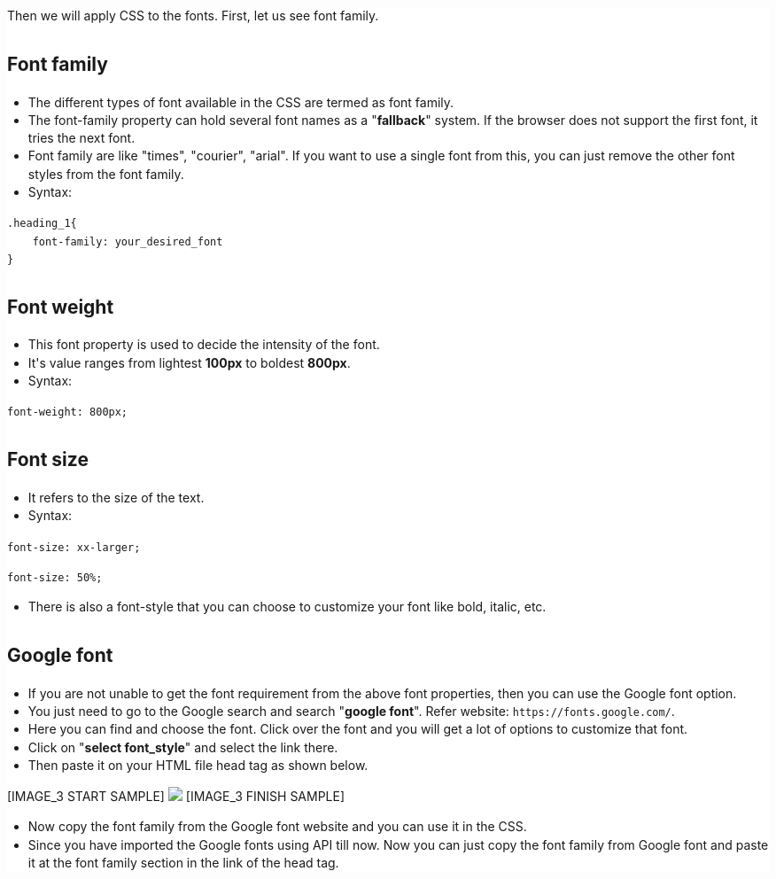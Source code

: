 Then we will apply CSS to the fonts. First, let us see font family.

## Font family
- The different types of font available in the CSS are termed as font family.
- The font-family property can hold several font names as a "**fallback**" system. If the browser does not support the first font, it tries the next font.
- Font family are like "times", "courier", "arial". If you want to use a single font from this, you can just remove the other font styles from the font family.
- Syntax:
```HTML=
.heading_1{
    font-family: your_desired_font
}
```

## Font weight
- This font property is used to decide the intensity of the font.
- It's value ranges from lightest **100px** to boldest **800px**.
- Syntax:

```HTML=
font-weight: 800px;
```

## Font size
- It refers to the size of the text.
- Syntax:
```HTML=
font-size: xx-larger;
```
```HTML=
font-size: 50%;
```

- There is also a font-style that you can choose to customize your font like bold, italic, etc.

## Google font
- If you are not unable to get the font requirement from the above font properties, then you can use the Google font option.
- You just need to go to the Google search and search "**google font**". Refer website: `https://fonts.google.com/`.
- Here you can find and choose the font. Click over the font and you will get a lot of options to customize that font.
- Click on "**select font_style**" and select the link there.
- Then paste it on your HTML file head tag as shown below.

[IMAGE_3 START SAMPLE]
![](https://hackmd.io/_uploads/Hyn8KInT3.png)
[IMAGE_3 FINISH SAMPLE]

- Now copy the font family from the Google font website and you can use it in the CSS.
- Since you have imported the Google fonts using API till now. Now you can just copy the font family from Google font and paste it at the font family section in the link of the head tag.

